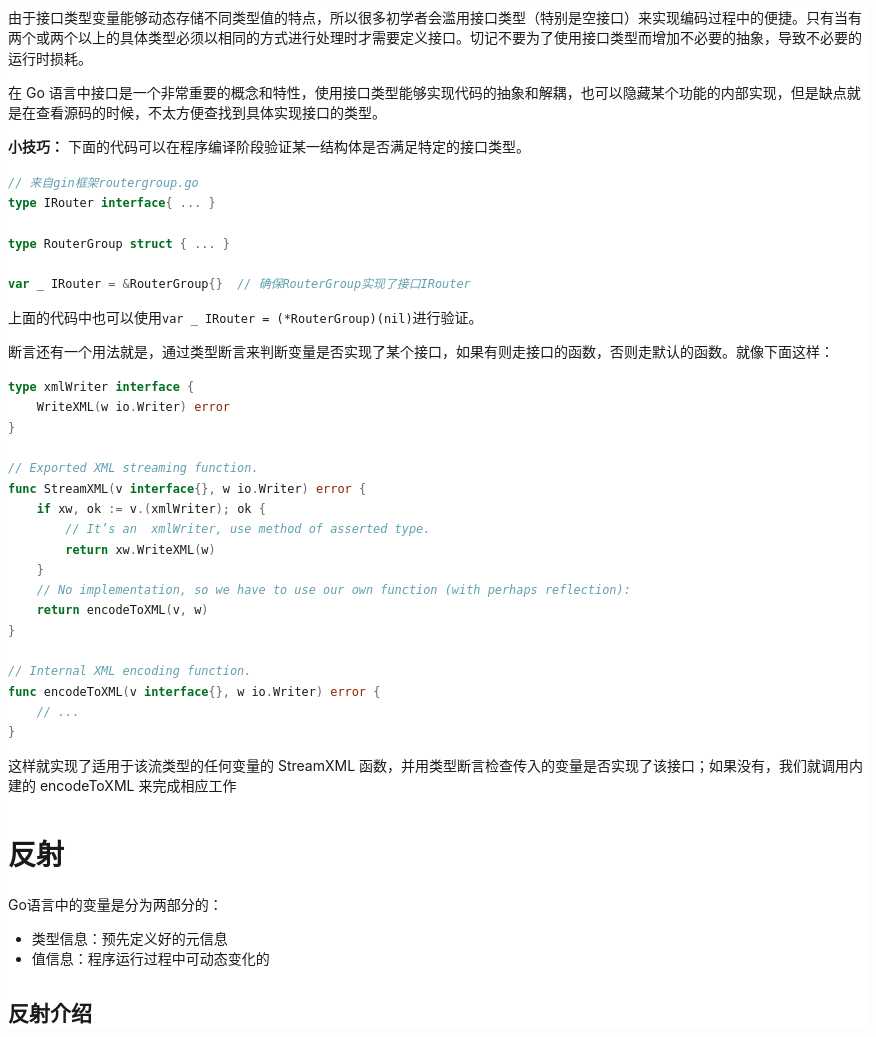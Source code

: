 由于接口类型变量能够动态存储不同类型值的特点，所以很多初学者会滥用接口类型（特别是空接口）来实现编码过程中的便捷。只有当有两个或两个以上的具体类型必须以相同的方式进行处理时才需要定义接口。切记不要为了使用接口类型而增加不必要的抽象，导致不必要的运行时损耗。

在 Go 语言中接口是一个非常重要的概念和特性，使用接口类型能够实现代码的抽象和解耦，也可以隐藏某个功能的内部实现，但是缺点就是在查看源码的时候，不太方便查找到具体实现接口的类型。

**小技巧：** 下面的代码可以在程序编译阶段验证某一结构体是否满足特定的接口类型。

```go
// 来自gin框架routergroup.go
type IRouter interface{ ... }

type RouterGroup struct { ... }

var _ IRouter = &RouterGroup{}  // 确保RouterGroup实现了接口IRouter
```

上面的代码中也可以使用`var _ IRouter = (*RouterGroup)(nil)`进行验证。

断言还有一个用法就是，通过类型断言来判断变量是否实现了某个接口，如果有则走接口的函数，否则走默认的函数。就像下面这样：

```go
type xmlWriter interface {
    WriteXML(w io.Writer) error
}

// Exported XML streaming function.
func StreamXML(v interface{}, w io.Writer) error {
    if xw, ok := v.(xmlWriter); ok {
        // It’s an  xmlWriter, use method of asserted type.
        return xw.WriteXML(w)
    }
    // No implementation, so we have to use our own function (with perhaps reflection):
    return encodeToXML(v, w)
}

// Internal XML encoding function.
func encodeToXML(v interface{}, w io.Writer) error {
    // ...
}
```

这样就实现了适用于该流类型的任何变量的 StreamXML 函数，并用类型断言检查传入的变量是否实现了该接口；如果没有，我们就调用内建的 encodeToXML 来完成相应工作





# 反射

Go语言中的变量是分为两部分的：

- 类型信息：预先定义好的元信息
- 值信息：程序运行过程中可动态变化的



## 反射介绍
